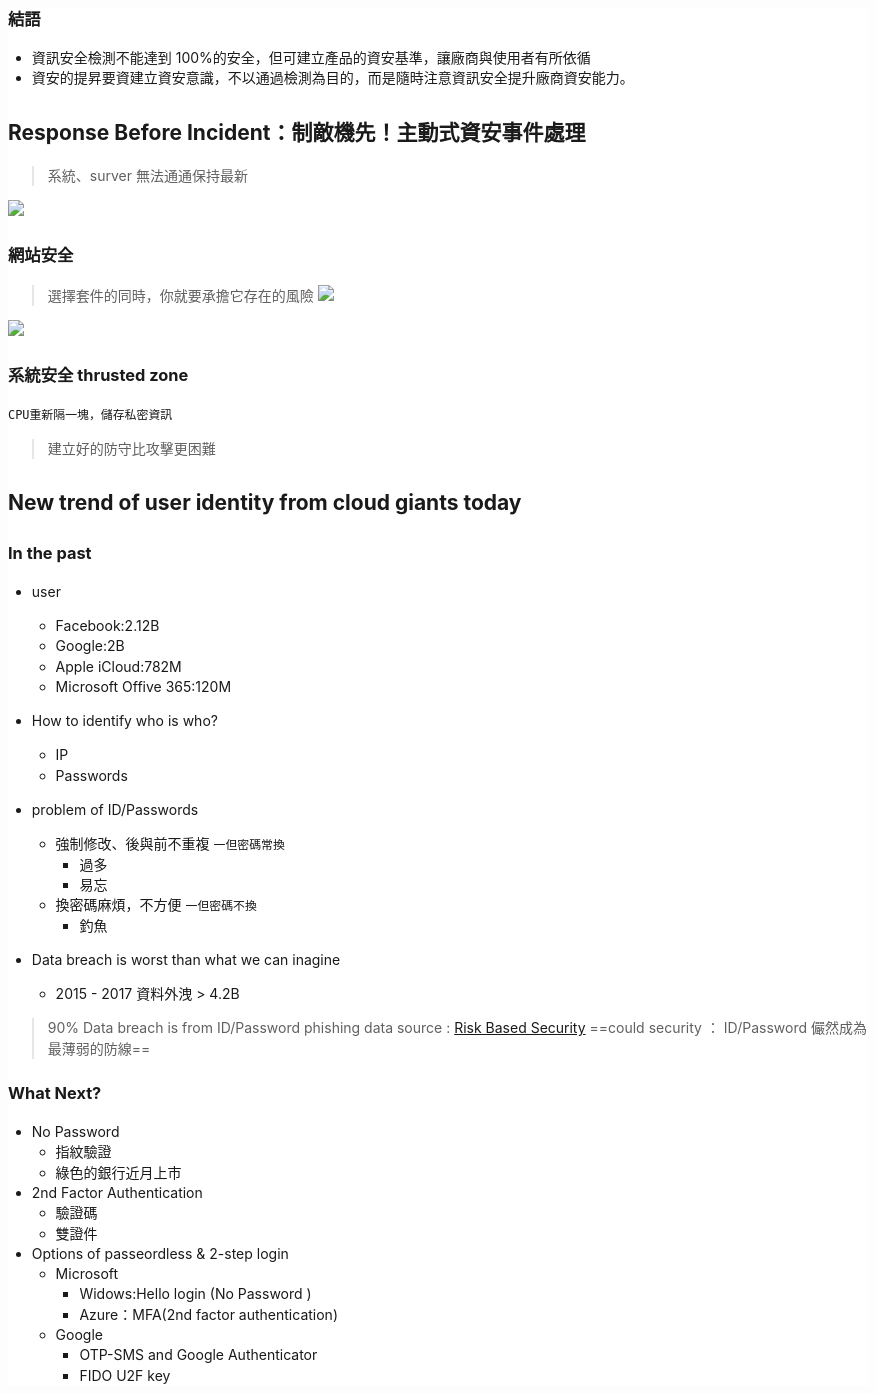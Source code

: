 ### 結語
* 資訊安全檢測不能達到 100%的安全，但可建立產品的資安基準，讓廠商與使用者有所依循
* 資安的提昇要資建立資安意識，不以通過檢測為目的，而是隨時注意資訊安全提升廠商資安能力。

## Response Before Incident：制敵機先！主動式資安事件處理

> 系統、surver 無法通通保持最新

![](https://i.imgur.com/wNJqoO9.jpg)
### 網站安全
> 選擇套件的同時，你就要承擔它存在的風險
![](https://i.imgur.com/jCu6YYe.jpg)

![](https://i.imgur.com/lEXcAEs.jpg)

### 系統安全 thrusted zone
`CPU重新隔一塊，儲存私密資訊`

> 建立好的防守比攻擊更困難

## New trend of user identity from cloud giants today

### In the past
* user
    * Facebook:2.12B
    * Google:2B
    * Apple iCloud:782M
    * Microsoft Offive 365:120M

* How to identify who is who?
    * IP
    * Passwords
* problem of ID/Passwords
    
    * 強制修改、後與前不重複
    `一但密碼常換`
        * 過多
        * 易忘
    * 換密碼麻煩，不方便
    `一但密碼不換`
        * 釣魚
* Data breach is worst than what we can inagine
    * 2015 - 2017 資料外洩 > 4.2B
> 90% Data breach is from ID/Password phishing 
     data source : [Risk Based Security](https://www.riskbasedsecurity.com/)
==could security ： ID/Password 儼然成為最薄弱的防線==

### What Next?
* No Password 
    * 指紋驗證
    * 綠色的銀行近月上市
* 2nd Factor Authentication
    * 驗證碼
    * 雙證件
* Options of passeordless & 2-step login
    * Microsoft 
        * Widows:Hello login (No Password )
        * Azure：MFA(2nd factor authentication)
    * Google
        * OTP-SMS and Google Authenticator
        * FIDO U2F key